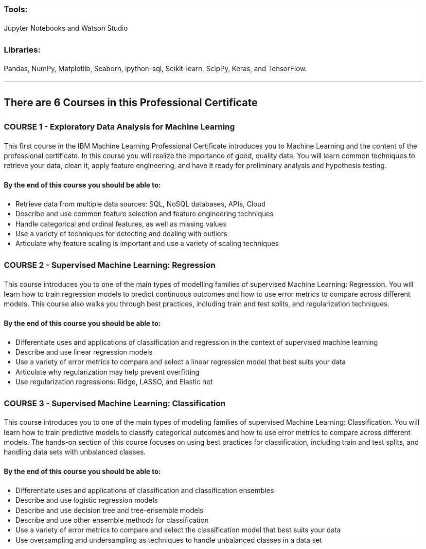 ### Tools:
Jupyter Notebooks and Watson Studio

### Libraries: 
Pandas, NumPy, Matplotlib, Seaborn, ipython-sql, Scikit-learn, ScipPy, Keras, and TensorFlow.

---

## There are 6 Courses in this Professional Certificate

### **COURSE 1 - Exploratory Data Analysis for Machine Learning**
This first course in the IBM Machine Learning Professional Certificate introduces you to Machine Learning and the content of the professional certificate. In this course you will realize the importance of good, quality data. You will learn common techniques to retrieve your data, clean it, apply feature engineering, and have it ready for preliminary analysis and hypothesis testing.

#### By the end of this course you should be able to:
- Retrieve data from multiple data sources: SQL, NoSQL databases, APIs, Cloud 
- Describe and use common feature selection and feature engineering techniques
- Handle categorical and ordinal features, as well as missing values
- Use a variety of techniques for detecting and dealing with outliers
- Articulate why feature scaling is important and use a variety of scaling techniques

### **COURSE 2 - Supervised Machine Learning: Regression**
This course introduces you to one of the main types of modelling families of supervised Machine Learning: Regression. You will learn how to train regression models to predict continuous outcomes and how to use error metrics to compare across different models. This course also walks you through best practices, including train and test splits, and regularization techniques.

#### By the end of this course you should be able to:
- Differentiate uses and applications of classification and regression in the context of supervised machine learning 
- Describe and use linear regression models
- Use a variety of error metrics to compare and select a linear regression model that best suits your data
- Articulate why regularization may help prevent overfitting
- Use regularization regressions: Ridge, LASSO, and Elastic net
 
### **COURSE 3 - Supervised Machine Learning: Classification**

This course introduces you to one of the main types of modeling families of supervised Machine Learning: Classification. You will learn how to train predictive models to classify categorical outcomes and how to use error metrics to compare across different models. The hands-on section of this course focuses on using best practices for classification, including train and test splits, and handling data sets with unbalanced classes.

#### By the end of this course you should be able to:
- Differentiate uses and applications of classification and classification ensembles
- Describe and use logistic regression models
- Describe and use decision tree and tree-ensemble models
- Describe and use other ensemble methods for classification
- Use a variety of error metrics to compare and select the classification model that best suits your data
- Use oversampling and undersampling as techniques to handle unbalanced classes in a data set
 